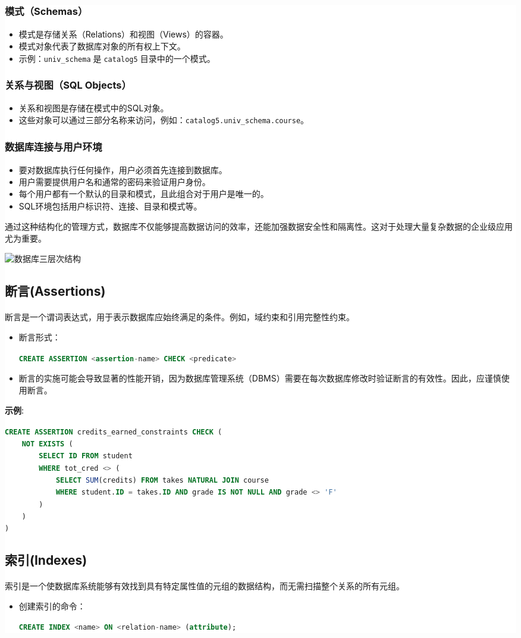 ### 模式（Schemas）

- 模式是存储关系（Relations）和视图（Views）的容器。
- 模式对象代表了数据库对象的所有权上下文。
- 示例：`univ_schema` 是 `catalog5` 目录中的一个模式。

### 关系与视图（SQL Objects）

- 关系和视图是存储在模式中的SQL对象。
- 这些对象可以通过三部分名称来访问，例如：`catalog5.univ_schema.course`。

### 数据库连接与用户环境

- 要对数据库执行任何操作，用户必须首先连接到数据库。
- 用户需要提供用户名和通常的密码来验证用户身份。
- 每个用户都有一个默认的目录和模式，且此组合对于用户是唯一的。
- SQL环境包括用户标识符、连接、目录和模式等。

通过这种结构化的管理方式，数据库不仅能够提高数据访问的效率，还能加强数据安全性和隔离性。这对于处理大量复杂数据的企业级应用尤为重要。

![数据库三层次结构](/img/数据库(6)/数据库三层次结构.png)

## 断言(Assertions)

断言是一个谓词表达式，用于表示数据库应始终满足的条件。例如，域约束和引用完整性约束。

- 断言形式：
  
  ```sql
  CREATE ASSERTION <assertion-name> CHECK <predicate>
  ```

- 断言的实施可能会导致显著的性能开销，因为数据库管理系统（DBMS）需要在每次数据库修改时验证断言的有效性。因此，应谨慎使用断言。

**示例**:

```SQL
CREATE ASSERTION credits_earned_constraints CHECK (
    NOT EXISTS (
        SELECT ID FROM student
        WHERE tot_cred <> (
            SELECT SUM(credits) FROM takes NATURAL JOIN course
            WHERE student.ID = takes.ID AND grade IS NOT NULL AND grade <> 'F'
        )
    )
)
```

## 索引(Indexes)

索引是一个使数据库系统能够有效找到具有特定属性值的元组的数据结构，而无需扫描整个关系的所有元组。

- 创建索引的命令：
  
  ```SQL
  CREATE INDEX <name> ON <relation-name> (attribute);
  ```
